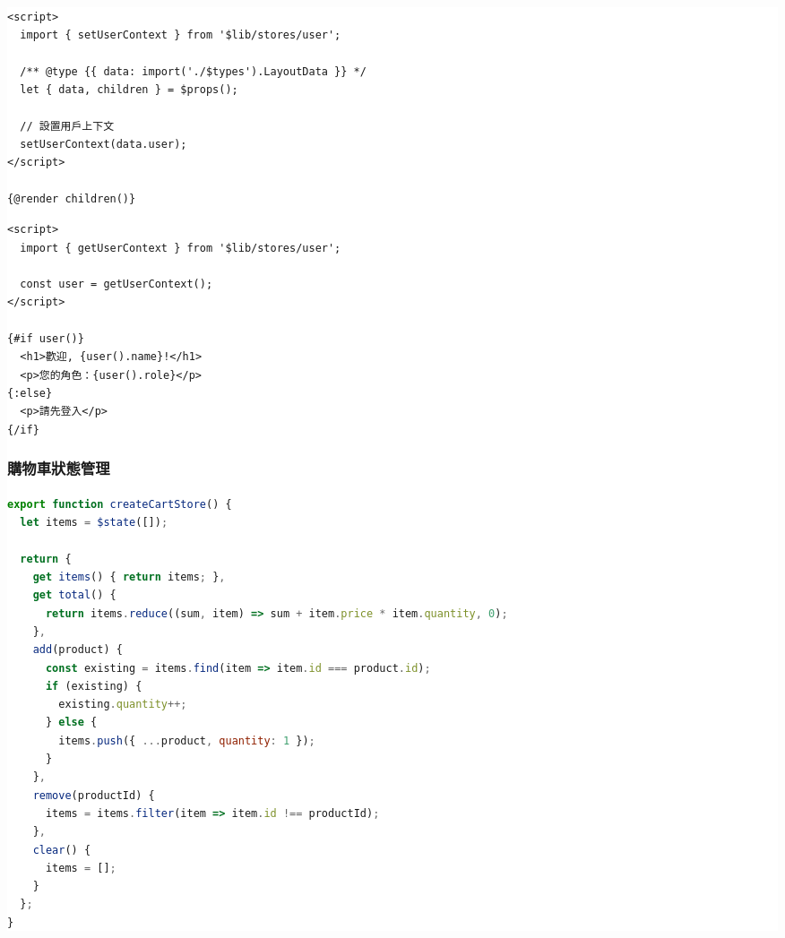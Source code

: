 ````svelte
<script>
  import { setUserContext } from '$lib/stores/user';

  /** @type {{ data: import('./$types').LayoutData }} */
  let { data, children } = $props();

  // 設置用戶上下文
  setUserContext(data.user);
</script>

{@render children()}
````

````svelte
<script>
  import { getUserContext } from '$lib/stores/user';

  const user = getUserContext();
</script>

{#if user()}
  <h1>歡迎, {user().name}!</h1>
  <p>您的角色：{user().role}</p>
{:else}
  <p>請先登入</p>
{/if}
````

### 購物車狀態管理

````javascript
export function createCartStore() {
  let items = $state([]);

  return {
    get items() { return items; },
    get total() { 
      return items.reduce((sum, item) => sum + item.price * item.quantity, 0);
    },
    add(product) {
      const existing = items.find(item => item.id === product.id);
      if (existing) {
        existing.quantity++;
      } else {
        items.push({ ...product, quantity: 1 });
      }
    },
    remove(productId) {
      items = items.filter(item => item.id !== productId);
    },
    clear() {
      items = [];
    }
  };
}
````
